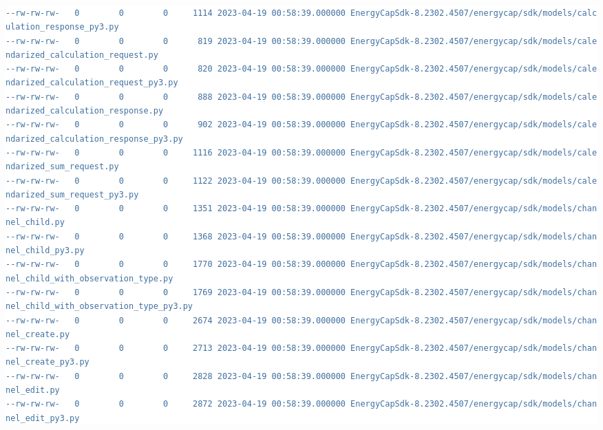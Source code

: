 ```diff
--rw-rw-rw-   0        0        0     1114 2023-04-19 00:58:39.000000 EnergyCapSdk-8.2302.4507/energycap/sdk/models/calculation_response_py3.py
--rw-rw-rw-   0        0        0      819 2023-04-19 00:58:39.000000 EnergyCapSdk-8.2302.4507/energycap/sdk/models/calendarized_calculation_request.py
--rw-rw-rw-   0        0        0      820 2023-04-19 00:58:39.000000 EnergyCapSdk-8.2302.4507/energycap/sdk/models/calendarized_calculation_request_py3.py
--rw-rw-rw-   0        0        0      888 2023-04-19 00:58:39.000000 EnergyCapSdk-8.2302.4507/energycap/sdk/models/calendarized_calculation_response.py
--rw-rw-rw-   0        0        0      902 2023-04-19 00:58:39.000000 EnergyCapSdk-8.2302.4507/energycap/sdk/models/calendarized_calculation_response_py3.py
--rw-rw-rw-   0        0        0     1116 2023-04-19 00:58:39.000000 EnergyCapSdk-8.2302.4507/energycap/sdk/models/calendarized_sum_request.py
--rw-rw-rw-   0        0        0     1122 2023-04-19 00:58:39.000000 EnergyCapSdk-8.2302.4507/energycap/sdk/models/calendarized_sum_request_py3.py
--rw-rw-rw-   0        0        0     1351 2023-04-19 00:58:39.000000 EnergyCapSdk-8.2302.4507/energycap/sdk/models/channel_child.py
--rw-rw-rw-   0        0        0     1368 2023-04-19 00:58:39.000000 EnergyCapSdk-8.2302.4507/energycap/sdk/models/channel_child_py3.py
--rw-rw-rw-   0        0        0     1770 2023-04-19 00:58:39.000000 EnergyCapSdk-8.2302.4507/energycap/sdk/models/channel_child_with_observation_type.py
--rw-rw-rw-   0        0        0     1769 2023-04-19 00:58:39.000000 EnergyCapSdk-8.2302.4507/energycap/sdk/models/channel_child_with_observation_type_py3.py
--rw-rw-rw-   0        0        0     2674 2023-04-19 00:58:39.000000 EnergyCapSdk-8.2302.4507/energycap/sdk/models/channel_create.py
--rw-rw-rw-   0        0        0     2713 2023-04-19 00:58:39.000000 EnergyCapSdk-8.2302.4507/energycap/sdk/models/channel_create_py3.py
--rw-rw-rw-   0        0        0     2828 2023-04-19 00:58:39.000000 EnergyCapSdk-8.2302.4507/energycap/sdk/models/channel_edit.py
--rw-rw-rw-   0        0        0     2872 2023-04-19 00:58:39.000000 EnergyCapSdk-8.2302.4507/energycap/sdk/models/channel_edit_py3.py
